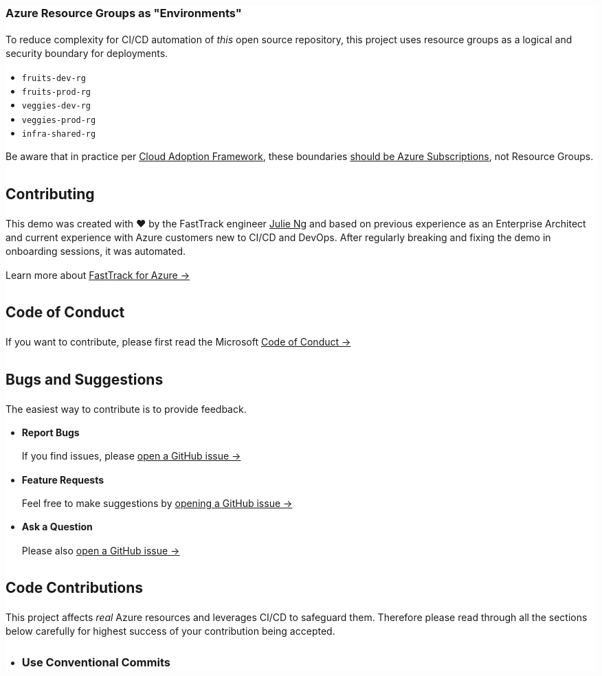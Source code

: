 ### Azure Resource Groups as "Environments"

To reduce complexity for CI/CD automation of _this_ open source repository, this project uses resource groups as a logical and security boundary for deployments.

- `fruits-dev-rg`
- `fruits-prod-rg`
- `veggies-dev-rg`
- `veggies-prod-rg`
- `infra-shared-rg`

Be aware that in practice per [Cloud Adoption Framework](https://docs.microsoft.com/en-us/azure/cloud-adoption-framework), these boundaries [should be Azure Subscriptions](https://docs.microsoft.com/en-us/azure/cloud-adoption-framework/govern/guides/standard/#governance-best-practices), not Resource Groups.

## Contributing

This demo was created with &hearts; by the FastTrack engineer [Julie Ng](https://github.com/julie-ng) and based on previous experience as an Enterprise Architect and current experience with Azure customers new to CI/CD and DevOps. After regularly breaking and fixing the demo in onboarding sessions, it was automated.

Learn more about [FastTrack for Azure &rarr;](https://aka.ms/fasttrackforazure)

## Code of Conduct

If you want to contribute, please first read the Microsoft [Code of Conduct &rarr;](./.github/CODE_OF_CONDUCT.md)

## Bugs and Suggestions

The easiest way to contribute is to provide feedback.

- **Report Bugs**

  If you find issues, please [open a GitHub issue &rarr;](https://github.com/Azure-Samples/devops-governance/issues)

- **Feature Requests**

  Feel free to make suggestions by [opening a GitHub issue &rarr;](https://github.com/Azure-Samples/devops-governance/issues)

- **Ask a Question**

  Please also [open a GitHub issue &rarr;](https://github.com/Azure-Samples/devops-governance/issues)

## Code Contributions

This project affects _real_ Azure resources and leverages CI/CD to safeguard them. Therefore please read through all the sections below carefully for highest success of your contribution being accepted.

- ### Use Conventional Commits
